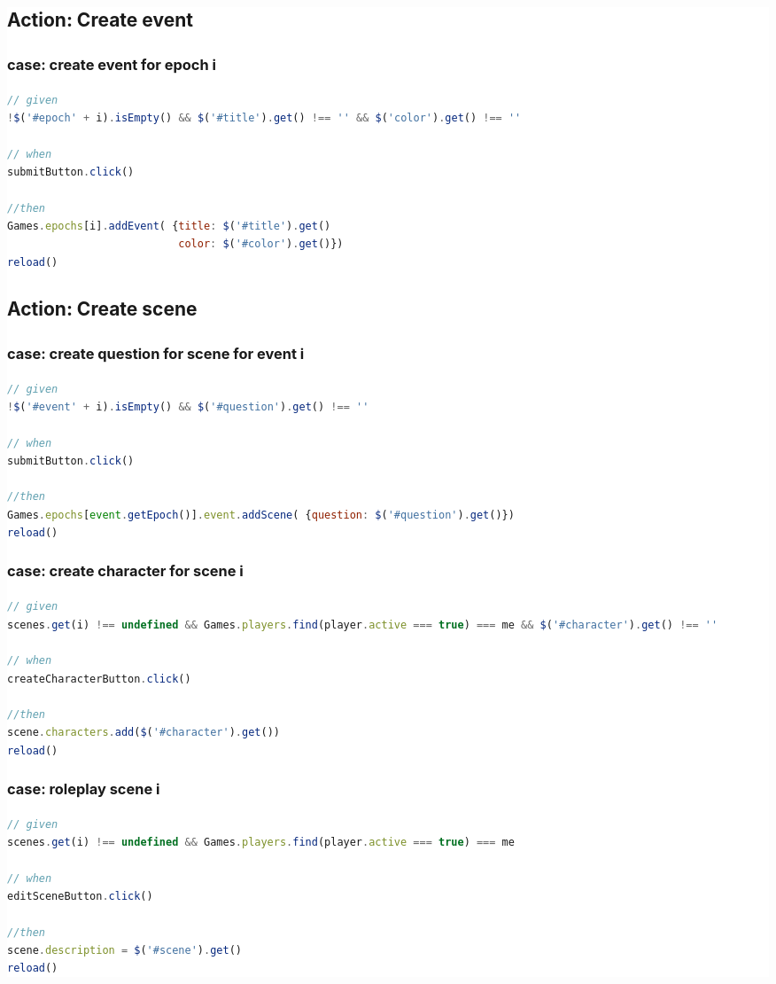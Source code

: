 ## Action: Create event

### case: create event for epoch i

``` javascript
// given
!$('#epoch' + i).isEmpty() && $('#title').get() !== '' && $('color').get() !== ''

// when
submitButton.click()

//then
Games.epochs[i].addEvent( {title: $('#title').get()
                           color: $('#color').get()})
reload()
```

## Action: Create scene

### case: create question for scene for event i

``` javascript
// given
!$('#event' + i).isEmpty() && $('#question').get() !== ''

// when
submitButton.click()

//then
Games.epochs[event.getEpoch()].event.addScene( {question: $('#question').get()})
reload()
```

### case: create character for scene i

``` javascript
// given
scenes.get(i) !== undefined && Games.players.find(player.active === true) === me && $('#character').get() !== ''

// when
createCharacterButton.click()

//then
scene.characters.add($('#character').get())
reload()
```

### case: roleplay scene i

``` javascript
// given
scenes.get(i) !== undefined && Games.players.find(player.active === true) === me

// when
editSceneButton.click()

//then
scene.description = $('#scene').get()
reload()
```
